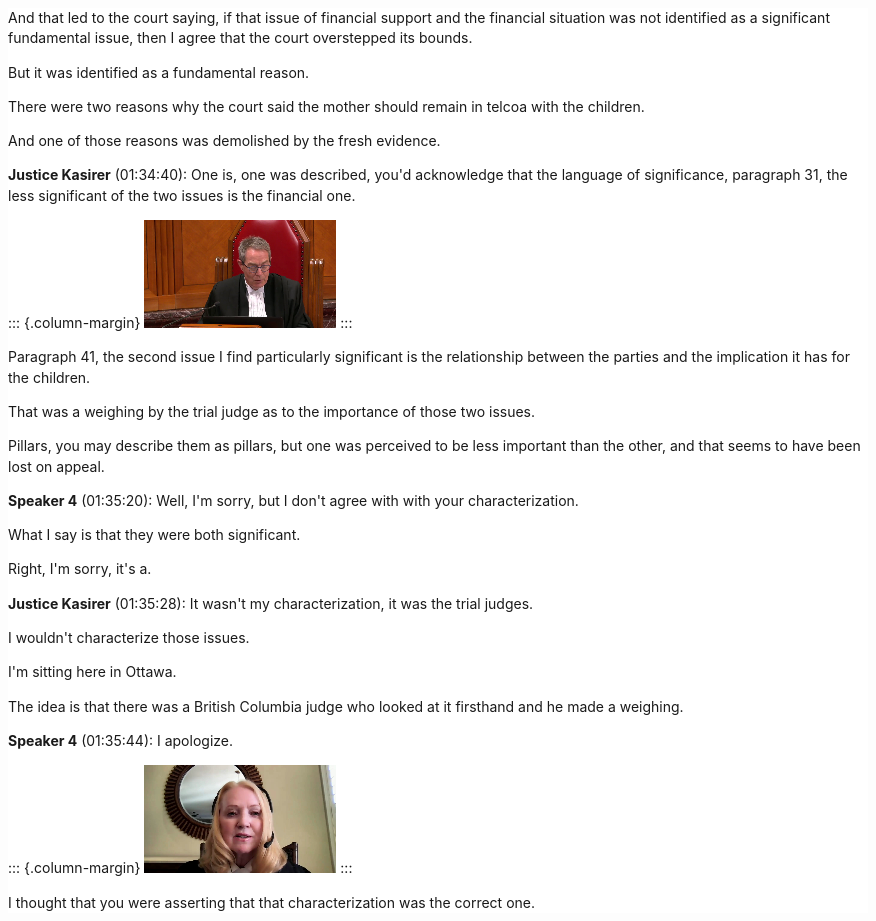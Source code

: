 And that led to the court saying, if that issue of financial support and the financial situation was not identified as a significant fundamental issue, then I agree that the court overstepped its bounds.

But it was identified as a fundamental reason.

There were two reasons why the court said the mother should remain in telcoa with the children.

And one of those reasons was demolished by the fresh evidence.

**Justice Kasirer** (01:34:40): One is, one was described, you'd acknowledge that the language of significance, paragraph 31, the less significant of the two issues is the financial one.

::: {.column-margin}
![](5699.png)
:::

Paragraph 41, the second issue I find particularly significant is the relationship between the parties and the implication it has for the children.

That was a weighing by the trial judge as to the importance of those two issues.

Pillars, you may describe them as pillars, but one was perceived to be less important than the other, and that seems to have been lost on appeal.

**Speaker 4** (01:35:20): Well, I'm sorry, but I don't agree with with your characterization.

What I say is that they were both significant.

Right, I'm sorry, it's a.

**Justice Kasirer** (01:35:28): It wasn't my characterization, it was the trial judges.

I wouldn't characterize those issues.

I'm sitting here in Ottawa.

The idea is that there was a British Columbia judge who looked at it firsthand and he made a weighing.

**Speaker 4** (01:35:44): I apologize.

::: {.column-margin}
![](5761.png)
:::

I thought that you were asserting that that characterization was the correct one.
